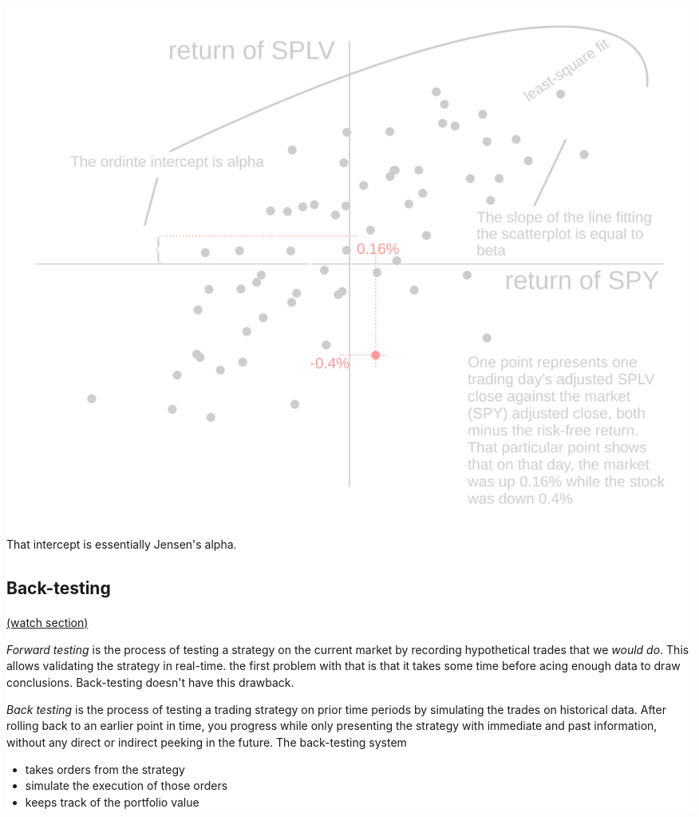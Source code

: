 ![svg](capm_scatter.svg)

That intercept is essentially Jensen's alpha.

## Back-testing
[(watch section)](https://class.coursera.org/compinvesting1-003/lecture/view?lecture_id=193)

*Forward testing* is the process of testing a strategy on the current market by recording hypothetical trades that we *would do*. This allows validating the strategy in real-time. the first problem with that is that it takes some time before acing enough data to draw conclusions. Back-testing doesn't have this drawback.

*Back testing* is the process of testing a trading strategy on prior time periods by simulating the trades on historical data. After rolling back to an earlier point in time, you progress while only presenting the strategy with immediate and past information, without any direct or indirect peeking in the future. The back-testing system

* takes orders from the strategy
* simulate the execution of those orders
* keeps track of the portfolio value
